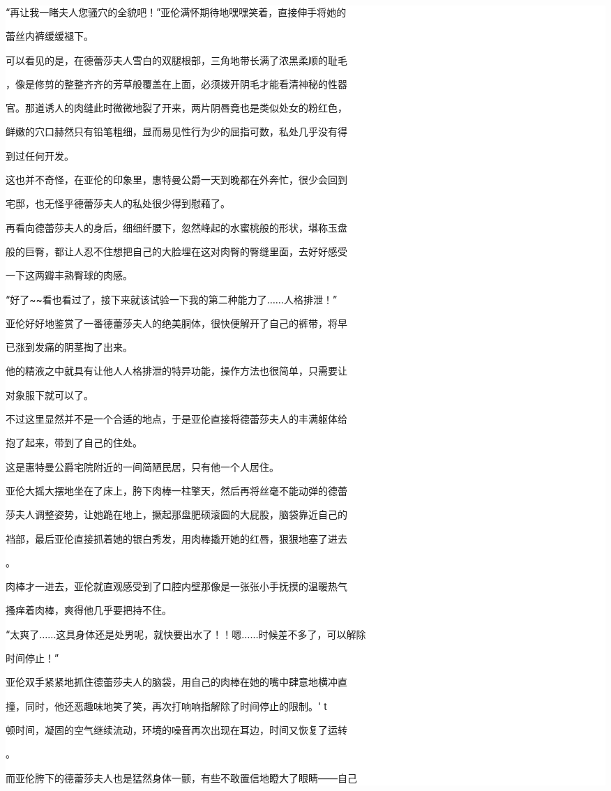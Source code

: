 “再让我一睹夫人您骚穴的全貌吧！”亚伦满怀期待地嘿嘿笑着，直接伸手将她的

蕾丝内裤缓缓褪下。

可以看见的是，在德蕾莎夫人雪白的双腿根部，三角地带长满了浓黑柔顺的耻毛

，像是修剪的整整齐齐的芳草般覆盖在上面，必须拨开阴毛才能看清神秘的性器

官。那道诱人的肉缝此时微微地裂了开来，两片阴唇竟也是类似处女的粉红色，

鲜嫩的穴口赫然只有铅笔粗细，显而易见性行为少的屈指可数，私处几乎没有得

到过任何开发。

这也并不奇怪，在亚伦的印象里，惠特曼公爵一天到晚都在外奔忙，很少会回到

宅邸，也无怪乎德蕾莎夫人的私处很少得到慰藉了。

再看向德蕾莎夫人的身后，细细纤腰下，忽然峰起的水蜜桃般的形状，堪称玉盘

般的巨臀，都让人忍不住想把自己的大脸埋在这对肉臀的臀缝里面，去好好感受

一下这两瓣丰熟臀球的肉感。

“好了~~看也看过了，接下来就该试验一下我的第二种能力了……人格排泄！”

亚伦好好地鉴赏了一番德蕾莎夫人的绝美胴体，很快便解开了自己的裤带，将早

已涨到发痛的阴茎掏了出来。

他的精液之中就具有让他人人格排泄的特异功能，操作方法也很简单，只需要让

对象服下就可以了。

不过这里显然并不是一个合适的地点，于是亚伦直接将德蕾莎夫人的丰满躯体给

抱了起来，带到了自己的住处。

这是惠特曼公爵宅院附近的一间简陋民居，只有他一个人居住。

亚伦大摇大摆地坐在了床上，胯下肉棒一柱擎天，然后再将丝毫不能动弹的德蕾

莎夫人调整姿势，让她跪在地上，撅起那盘肥硕滚圆的大屁股，脑袋靠近自己的

裆部，最后亚伦直接抓着她的银白秀发，用肉棒撬开她的红唇，狠狠地塞了进去

。

肉棒才一进去，亚伦就直观感受到了口腔内壁那像是一张张小手抚摸的温暖热气

搔痒着肉棒，爽得他几乎要把持不住。

“太爽了……这具身体还是处男呢，就快要出水了！！嗯……时候差不多了，可以解除

时间停止！”

亚伦双手紧紧地抓住德蕾莎夫人的脑袋，用自己的肉棒在她的嘴中肆意地横冲直

撞，同时，他还恶趣味地笑了笑，再次打响响指解除了时间停止的限制。' t

顿时间，凝固的空气继续流动，环境的噪音再次出现在耳边，时间又恢复了运转

。

而亚伦胯下的德蕾莎夫人也是猛然身体一颤，有些不敢置信地瞪大了眼睛——自己
